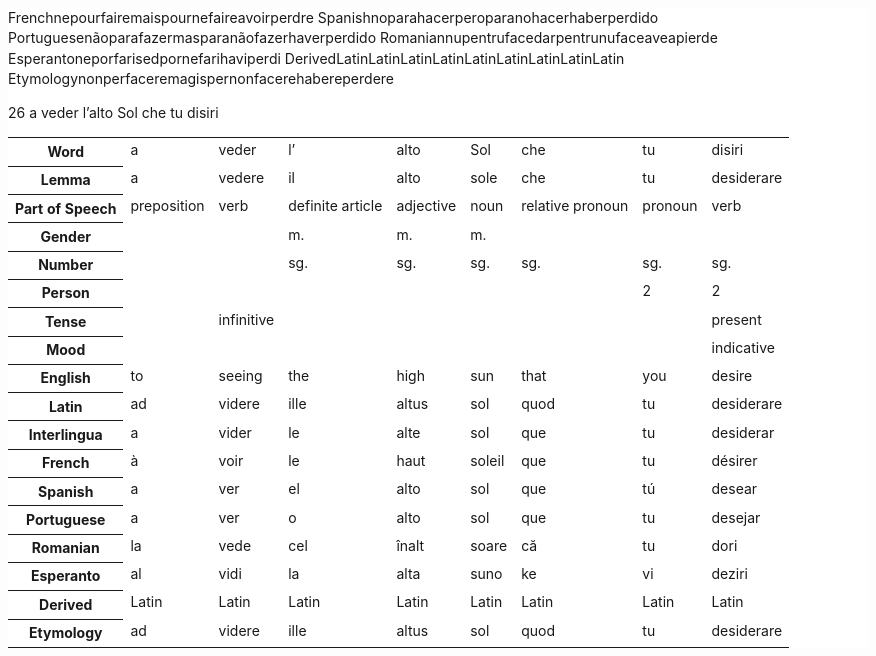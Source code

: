<tr><th>French</th><td>ne</td><td>pour</td><td>faire</td><td>mais</td><td>pour</td><td>ne</td><td>faire</td><td>avoir</td><td>perdre</td></tr>
<tr><th>Spanish</th><td>no</td><td>para</td><td>hacer</td><td>pero</td><td>para</td><td>no</td><td>hacer</td><td>haber</td><td>perdido</td></tr>
<tr><th>Portuguese</th><td>não</td><td>para</td><td>fazer</td><td>mas</td><td>para</td><td>não</td><td>fazer</td><td>haver</td><td>perdido</td></tr>
<tr><th>Romanian</th><td>nu</td><td>pentru</td><td>face</td><td>dar</td><td>pentru</td><td>nu</td><td>face</td><td>avea</td><td>pierde</td></tr>
<tr><th>Esperanto</th><td>ne</td><td>por</td><td>fari</td><td>sed</td><td>por</td><td>ne</td><td>fari</td><td>havi</td><td>perdi</td></tr>
<tr><th>Derived</th><td>Latin</td><td>Latin</td><td>Latin</td><td>Latin</td><td>Latin</td><td>Latin</td><td>Latin</td><td>Latin</td><td>Latin</td></tr>
<tr><th>Etymology</th><td>non</td><td>per</td><td>facere</td><td>magis</td><td>per</td><td>non</td><td>facere</td><td>habere</td><td>perdere</td></tr>
</table>

26 a veder l’alto Sol che tu disiri

<table>
<tr><th>Word</th><td>a</td><td>veder</td><td>l’</td><td>alto</td><td>Sol</td><td>che</td><td>tu</td><td>disiri</td></tr>
<tr><th>Lemma</th><td>a</td><td>vedere</td><td>il</td><td>alto</td><td>sole</td><td>che</td><td>tu</td><td>desiderare</td></tr>
<tr><th>Part of Speech</th><td>preposition</td><td>verb</td><td>definite article</td><td>adjective</td><td>noun</td><td>relative pronoun</td><td>pronoun</td><td>verb</td></tr>
<tr><th>Gender</th><td></td><td></td><td>m.</td><td>m.</td><td>m.</td><td></td><td></td><td></td></tr>
<tr><th>Number</th><td></td><td></td><td>sg.</td><td>sg.</td><td>sg.</td><td>sg.</td><td>sg.</td><td>sg.</td></tr>
<tr><th>Person</th><td></td><td></td><td></td><td></td><td></td><td></td><td>2</td><td>2</td></tr>
<tr><th>Tense</th><td></td><td>infinitive</td><td></td><td></td><td></td><td></td><td></td><td>present</td></tr>
<tr><th>Mood</th><td></td><td></td><td></td><td></td><td></td><td></td><td></td><td>indicative</td></tr>
<tr><th>English</th><td>to</td><td>seeing</td><td>the</td><td>high</td><td>sun</td><td>that</td><td>you</td><td>desire</td></tr>
<tr><th>Latin</th><td>ad</td><td>videre</td><td>ille</td><td>altus</td><td>sol</td><td>quod</td><td>tu</td><td>desiderare</td></tr>
<tr><th>Interlingua</th><td>a</td><td>vider</td><td>le</td><td>alte</td><td>sol</td><td>que</td><td>tu</td><td>desiderar</td></tr>
<tr><th>French</th><td>à</td><td>voir</td><td>le</td><td>haut</td><td>soleil</td><td>que</td><td>tu</td><td>désirer</td></tr>
<tr><th>Spanish</th><td>a</td><td>ver</td><td>el</td><td>alto</td><td>sol</td><td>que</td><td>tú</td><td>desear</td></tr>
<tr><th>Portuguese</th><td>a</td><td>ver</td><td>o</td><td>alto</td><td>sol</td><td>que</td><td>tu</td><td>desejar</td></tr>
<tr><th>Romanian</th><td>la</td><td>vede</td><td>cel</td><td>înalt</td><td>soare</td><td>că</td><td>tu</td><td>dori</td></tr>
<tr><th>Esperanto</th><td>al</td><td>vidi</td><td>la</td><td>alta</td><td>suno</td><td>ke</td><td>vi</td><td>deziri</td></tr>
<tr><th>Derived</th><td>Latin</td><td>Latin</td><td>Latin</td><td>Latin</td><td>Latin</td><td>Latin</td><td>Latin</td><td>Latin</td></tr>
<tr><th>Etymology</th><td>ad</td><td>videre</td><td>ille</td><td>altus</td><td>sol</td><td>quod</td><td>tu</td><td>desiderare</td></tr>
</table>

